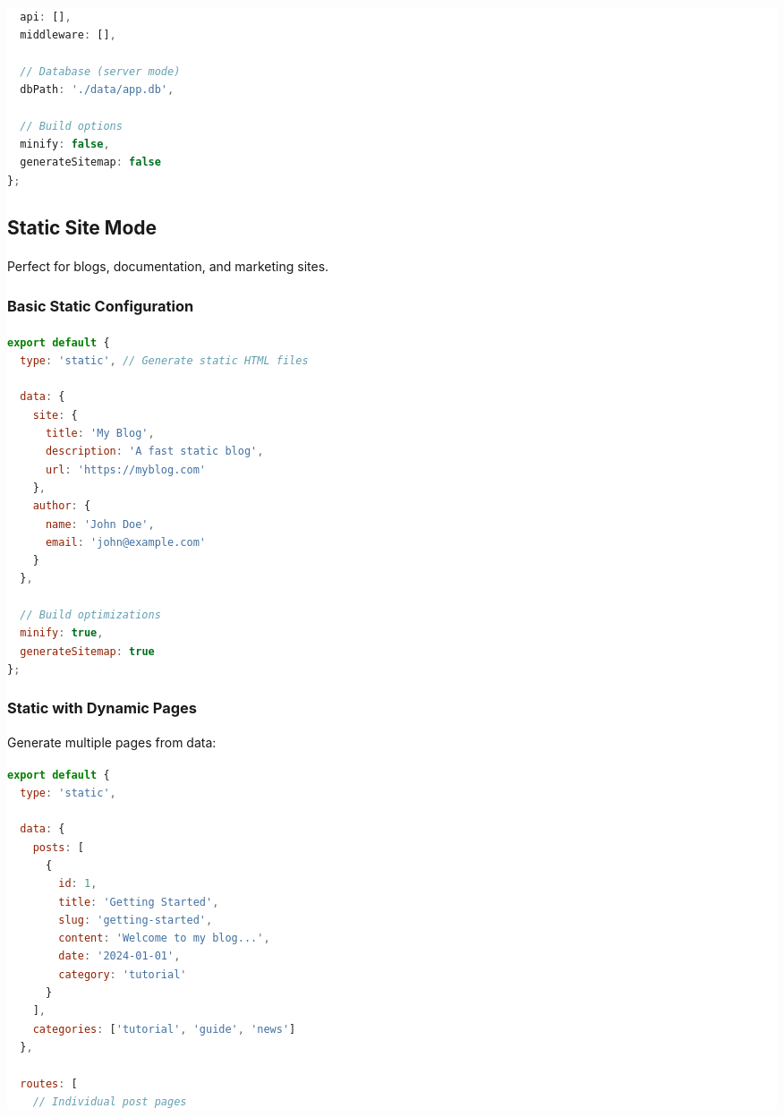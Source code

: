 ```javascript
  api: [],
  middleware: [],
  
  // Database (server mode)
  dbPath: './data/app.db',
  
  // Build options
  minify: false,
  generateSitemap: false
};
```

## Static Site Mode

Perfect for blogs, documentation, and marketing sites.

### Basic Static Configuration

```javascript
export default {
  type: 'static', // Generate static HTML files
  
  data: {
    site: {
      title: 'My Blog',
      description: 'A fast static blog',
      url: 'https://myblog.com'
    },
    author: {
      name: 'John Doe',
      email: 'john@example.com'
    }
  },
  
  // Build optimizations
  minify: true,
  generateSitemap: true
};
```

### Static with Dynamic Pages

Generate multiple pages from data:

```javascript
export default {
  type: 'static',
  
  data: {
    posts: [
      { 
        id: 1, 
        title: 'Getting Started',
        slug: 'getting-started',
        content: 'Welcome to my blog...',
        date: '2024-01-01',
        category: 'tutorial'
      }
    ],
    categories: ['tutorial', 'guide', 'news']
  },
  
  routes: [
    // Individual post pages
```
